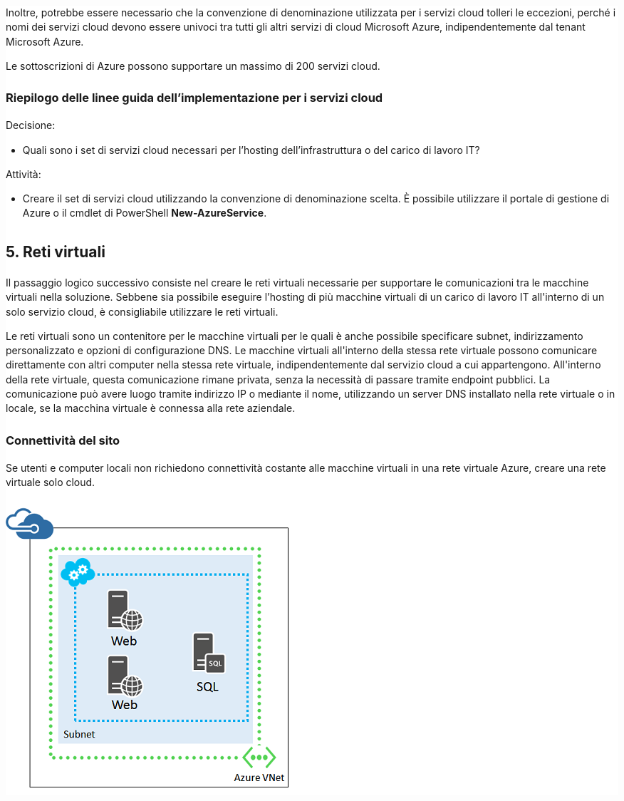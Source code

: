 Inoltre, potrebbe essere necessario che la convenzione di denominazione utilizzata per i servizi cloud tolleri le eccezioni, perché i nomi dei servizi cloud devono essere univoci tra tutti gli altri servizi di cloud Microsoft Azure, indipendentemente dal tenant Microsoft Azure.

Le sottoscrizioni di Azure possono supportare un massimo di 200 servizi cloud.

### Riepilogo delle linee guida dell’implementazione per i servizi cloud

Decisione:

- Quali sono i set di servizi cloud necessari per l’hosting dell’infrastruttura o del carico di lavoro IT? 

Attività:

- Creare il set di servizi cloud utilizzando la convenzione di denominazione scelta. È possibile utilizzare il portale di gestione di Azure o il cmdlet di PowerShell **New-AzureService**.

## 5. Reti virtuali

Il passaggio logico successivo consiste nel creare le reti virtuali necessarie per supportare le comunicazioni tra le macchine virtuali nella soluzione. Sebbene sia possibile eseguire l’hosting di più macchine virtuali di un carico di lavoro IT all'interno di un solo servizio cloud, è consigliabile utilizzare le reti virtuali.

Le reti virtuali sono un contenitore per le macchine virtuali per le quali è anche possibile specificare subnet, indirizzamento personalizzato e opzioni di configurazione DNS. Le macchine virtuali all'interno della stessa rete virtuale possono comunicare direttamente con altri computer nella stessa rete virtuale, indipendentemente dal servizio cloud a cui appartengono. All'interno della rete virtuale, questa comunicazione rimane privata, senza la necessità di passare tramite endpoint pubblici. La comunicazione può avere luogo tramite indirizzo IP o mediante il nome, utilizzando un server DNS installato nella rete virtuale o in locale, se la macchina virtuale è connessa alla rete aziendale.

### Connettività del sito
Se utenti e computer locali non richiedono connettività costante alle macchine virtuali in una rete virtuale Azure, creare una rete virtuale solo cloud.

![](./media/virtual-machines-infrastructure-services-implementation-guidelines/vnet01.png)
 
